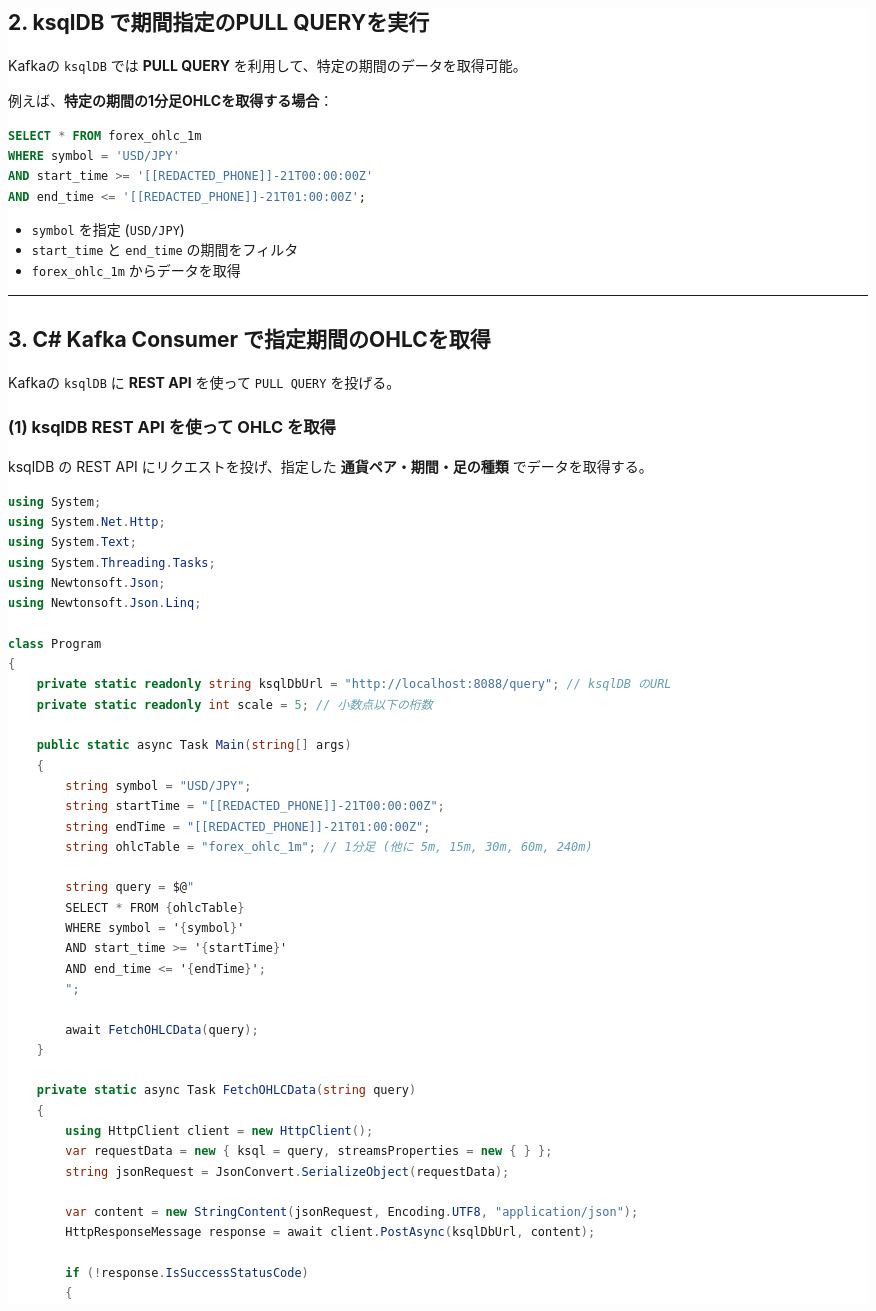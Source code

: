 
## **2. ksqlDB で期間指定のPULL QUERYを実行**
Kafkaの `ksqlDB` では **PULL QUERY** を利用して、特定の期間のデータを取得可能。

例えば、**特定の期間の1分足OHLCを取得する場合**：
```sql
SELECT * FROM forex_ohlc_1m
WHERE symbol = 'USD/JPY'
AND start_time >= '[[REDACTED_PHONE]]-21T00:00:00Z'
AND end_time <= '[[REDACTED_PHONE]]-21T01:00:00Z';
```
- `symbol` を指定 (`USD/JPY`)
- `start_time` と `end_time` の期間をフィルタ
- `forex_ohlc_1m` からデータを取得

---

## **3. C# Kafka Consumer で指定期間のOHLCを取得**
Kafkaの `ksqlDB` に **REST API** を使って `PULL QUERY` を投げる。

### **(1) ksqlDB REST API を使って OHLC を取得**
ksqlDB の REST API にリクエストを投げ、指定した **通貨ペア・期間・足の種類** でデータを取得する。

```csharp
using System;
using System.Net.Http;
using System.Text;
using System.Threading.Tasks;
using Newtonsoft.Json;
using Newtonsoft.Json.Linq;

class Program
{
    private static readonly string ksqlDbUrl = "http://localhost:8088/query"; // ksqlDB のURL
    private static readonly int scale = 5; // 小数点以下の桁数

    public static async Task Main(string[] args)
    {
        string symbol = "USD/JPY";
        string startTime = "[[REDACTED_PHONE]]-21T00:00:00Z";
        string endTime = "[[REDACTED_PHONE]]-21T01:00:00Z";
        string ohlcTable = "forex_ohlc_1m"; // 1分足 (他に 5m, 15m, 30m, 60m, 240m)

        string query = $@"
        SELECT * FROM {ohlcTable}
        WHERE symbol = '{symbol}'
        AND start_time >= '{startTime}'
        AND end_time <= '{endTime}';
        ";

        await FetchOHLCData(query);
    }

    private static async Task FetchOHLCData(string query)
    {
        using HttpClient client = new HttpClient();
        var requestData = new { ksql = query, streamsProperties = new { } };
        string jsonRequest = JsonConvert.SerializeObject(requestData);
        
        var content = new StringContent(jsonRequest, Encoding.UTF8, "application/json");
        HttpResponseMessage response = await client.PostAsync(ksqlDbUrl, content);

        if (!response.IsSuccessStatusCode)
        {
```